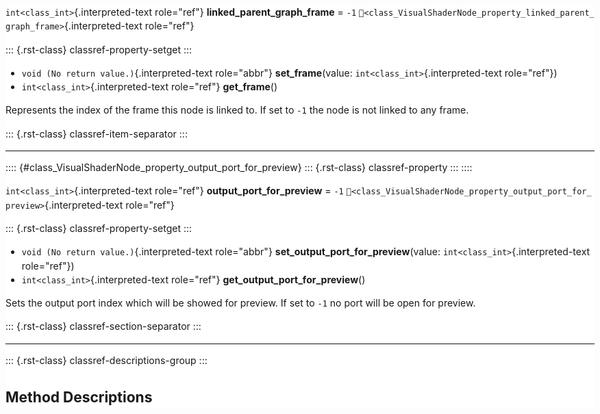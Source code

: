 `int<class_int>`{.interpreted-text role="ref"}
**linked_parent_graph_frame** = `-1`
`🔗<class_VisualShaderNode_property_linked_parent_graph_frame>`{.interpreted-text
role="ref"}

::: {.rst-class}
classref-property-setget
:::

- `void (No return value.)`{.interpreted-text role="abbr"}
  **set_frame**(value: `int<class_int>`{.interpreted-text role="ref"})
- `int<class_int>`{.interpreted-text role="ref"} **get_frame**()

Represents the index of the frame this node is linked to. If set to `-1`
the node is not linked to any frame.

::: {.rst-class}
classref-item-separator
:::

------------------------------------------------------------------------

:::: {#class_VisualShaderNode_property_output_port_for_preview}
::: {.rst-class}
classref-property
:::
::::

`int<class_int>`{.interpreted-text role="ref"}
**output_port_for_preview** = `-1`
`🔗<class_VisualShaderNode_property_output_port_for_preview>`{.interpreted-text
role="ref"}

::: {.rst-class}
classref-property-setget
:::

- `void (No return value.)`{.interpreted-text role="abbr"}
  **set_output_port_for_preview**(value:
  `int<class_int>`{.interpreted-text role="ref"})
- `int<class_int>`{.interpreted-text role="ref"}
  **get_output_port_for_preview**()

Sets the output port index which will be showed for preview. If set to
`-1` no port will be open for preview.

::: {.rst-class}
classref-section-separator
:::

------------------------------------------------------------------------

::: {.rst-class}
classref-descriptions-group
:::

## Method Descriptions
